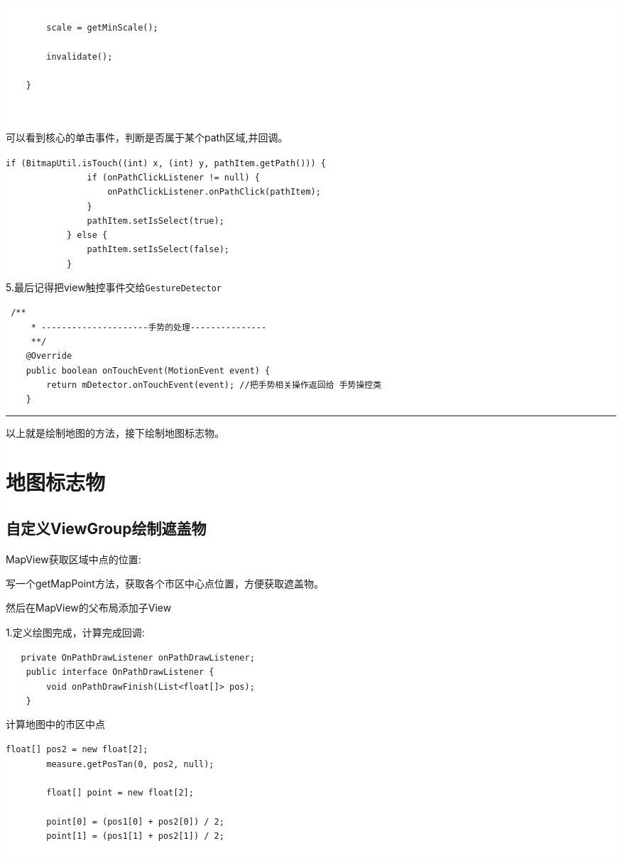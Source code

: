 ```

        scale = getMinScale();

        invalidate();

    }

   

```

可以看到核心的单击事件，判断是否属于某个path区域,并回调。
```
if (BitmapUtil.isTouch((int) x, (int) y, pathItem.getPath())) {
                if (onPathClickListener != null) {
                    onPathClickListener.onPathClick(pathItem);
                }
                pathItem.setIsSelect(true);
            } else {
                pathItem.setIsSelect(false);
            }
```
5.最后记得把view触控事件交给`GestureDetector`
```
 /**
     * ---------------------手势的处理---------------
     **/
    @Override
    public boolean onTouchEvent(MotionEvent event) {
        return mDetector.onTouchEvent(event); //把手势相关操作返回给 手势操控类
    }
```

-----------------------

以上就是绘制地图的方法，接下绘制地图标志物。

# 地图标志物

## 自定义ViewGroup绘制遮盖物

MapView获取区域中点的位置:

写一个getMapPoint方法，获取各个市区中心点位置，方便获取遮盖物。

然后在MapView的父布局添加子View

1.定义绘图完成，计算完成回调:

```
   private OnPathDrawListener onPathDrawListener;
    public interface OnPathDrawListener {
        void onPathDrawFinish(List<float[]> pos);
    }
```
计算地图中的市区中点
```
float[] pos2 = new float[2];
        measure.getPosTan(0, pos2, null);

        float[] point = new float[2];

        point[0] = (pos1[0] + pos2[0]) / 2;
        point[1] = (pos1[1] + pos2[1]) / 2;


```